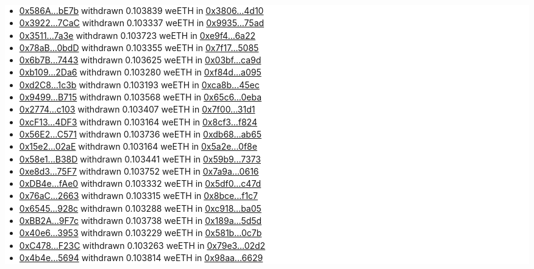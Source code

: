 - [0x586A...bE7b](https://etherscan.io/address/0x586AD384A881133563d7a5f583EF0B767172bE7b) withdrawn 0.103839 weETH in [0x3806...4d10](https://etherscan.io/tx/0x586AD384A881133563d7a5f583EF0B767172bE7b)
- [0x3922...7CaC](https://etherscan.io/address/0x3922aB23B3faC1202c371234F43bD6F4C4D27CaC) withdrawn 0.103337 weETH in [0x9935...75ad](https://etherscan.io/tx/0x3922aB23B3faC1202c371234F43bD6F4C4D27CaC)
- [0x3511...7a3e](https://etherscan.io/address/0x3511f53e578b24DaFDc831D11ab34aA4eb727a3e) withdrawn 0.103723 weETH in [0xe9f4...6a22](https://etherscan.io/tx/0x3511f53e578b24DaFDc831D11ab34aA4eb727a3e)
- [0x78aB...0bdD](https://etherscan.io/address/0x78aB3ad0d7553b26E3bA8ed7dE95dbF577020bdD) withdrawn 0.103355 weETH in [0x7f17...5085](https://etherscan.io/tx/0x78aB3ad0d7553b26E3bA8ed7dE95dbF577020bdD)
- [0x6b7B...7443](https://etherscan.io/address/0x6b7B34Bf518F18E7e2F3742628F74e1220497443) withdrawn 0.103625 weETH in [0x03bf...ca9d](https://etherscan.io/tx/0x6b7B34Bf518F18E7e2F3742628F74e1220497443)
- [0xb109...2Da6](https://etherscan.io/address/0xb1095a8e28594AC29c2c9F996e33fAC300Ee2Da6) withdrawn 0.103280 weETH in [0xf84d...a095](https://etherscan.io/tx/0xb1095a8e28594AC29c2c9F996e33fAC300Ee2Da6)
- [0xd2C8...1c3b](https://etherscan.io/address/0xd2C83488F1e1A3f73e5176Bd4DdD2552008D1c3b) withdrawn 0.103193 weETH in [0xca8b...45ec](https://etherscan.io/tx/0xd2C83488F1e1A3f73e5176Bd4DdD2552008D1c3b)
- [0x9499...B715](https://etherscan.io/address/0x94997c5BdF30Ef1508469Ac48d9D3904F6fDB715) withdrawn 0.103568 weETH in [0x65c6...0eba](https://etherscan.io/tx/0x94997c5BdF30Ef1508469Ac48d9D3904F6fDB715)
- [0x2774...c103](https://etherscan.io/address/0x2774f95739bcE639ca702C7064cbBA30C480c103) withdrawn 0.103407 weETH in [0x7f00...31d1](https://etherscan.io/tx/0x2774f95739bcE639ca702C7064cbBA30C480c103)
- [0xcF13...4DF3](https://etherscan.io/address/0xcF1349C4C05f2E21025bc0443F61199761cF4DF3) withdrawn 0.103164 weETH in [0x8cf3...f824](https://etherscan.io/tx/0xcF1349C4C05f2E21025bc0443F61199761cF4DF3)
- [0x56E2...C571](https://etherscan.io/address/0x56E2Dd97148c32Da1557C134a74b4Df781a1C571) withdrawn 0.103736 weETH in [0xdb68...ab65](https://etherscan.io/tx/0x56E2Dd97148c32Da1557C134a74b4Df781a1C571)
- [0x15e2...02aE](https://etherscan.io/address/0x15e21a921e981D454bb2bc862A129d79490602aE) withdrawn 0.103164 weETH in [0x5a2e...0f8e](https://etherscan.io/tx/0x15e21a921e981D454bb2bc862A129d79490602aE)
- [0x58e1...B38D](https://etherscan.io/address/0x58e1f2EDE24B40009481F7C223B4199FFa85B38D) withdrawn 0.103441 weETH in [0x59b9...7373](https://etherscan.io/tx/0x58e1f2EDE24B40009481F7C223B4199FFa85B38D)
- [0xe8d3...75F7](https://etherscan.io/address/0xe8d365D8bCE367F3Feb9DbBe3078c6aB5e5b75F7) withdrawn 0.103752 weETH in [0x7a9a...0616](https://etherscan.io/tx/0xe8d365D8bCE367F3Feb9DbBe3078c6aB5e5b75F7)
- [0xDB4e...fAe0](https://etherscan.io/address/0xDB4e88D50634af05523dD8A36524427CF0AffAe0) withdrawn 0.103332 weETH in [0x5df0...c47d](https://etherscan.io/tx/0xDB4e88D50634af05523dD8A36524427CF0AffAe0)
- [0x76aC...2663](https://etherscan.io/address/0x76aC32CE122016353EFE4D81b2395c357Eca2663) withdrawn 0.103315 weETH in [0x8bce...f1c7](https://etherscan.io/tx/0x76aC32CE122016353EFE4D81b2395c357Eca2663)
- [0x6545...928c](https://etherscan.io/address/0x6545569389b6fa63c165aa0BC306b6Be5afB928c) withdrawn 0.103288 weETH in [0xc918...ba05](https://etherscan.io/tx/0x6545569389b6fa63c165aa0BC306b6Be5afB928c)
- [0xBB2A...9F7c](https://etherscan.io/address/0xBB2AA3C6357c45A36bEab6bAE3132d9243F19F7c) withdrawn 0.103738 weETH in [0x189a...5d5d](https://etherscan.io/tx/0xBB2AA3C6357c45A36bEab6bAE3132d9243F19F7c)
- [0x40e6...3953](https://etherscan.io/address/0x40e63D2794e1e75802eEB381Dae5823734663953) withdrawn 0.103229 weETH in [0x581b...0c7b](https://etherscan.io/tx/0x40e63D2794e1e75802eEB381Dae5823734663953)
- [0xC478...F23C](https://etherscan.io/address/0xC47805Fe375d0Cc679D005da38a44f28eD51F23C) withdrawn 0.103263 weETH in [0x79e3...02d2](https://etherscan.io/tx/0xC47805Fe375d0Cc679D005da38a44f28eD51F23C)
- [0x4b4e...5694](https://etherscan.io/address/0x4b4e6620C90E3046395f1785ffc0856Af8305694) withdrawn 0.103814 weETH in [0x98aa...6629](https://etherscan.io/tx/0x4b4e6620C90E3046395f1785ffc0856Af8305694)